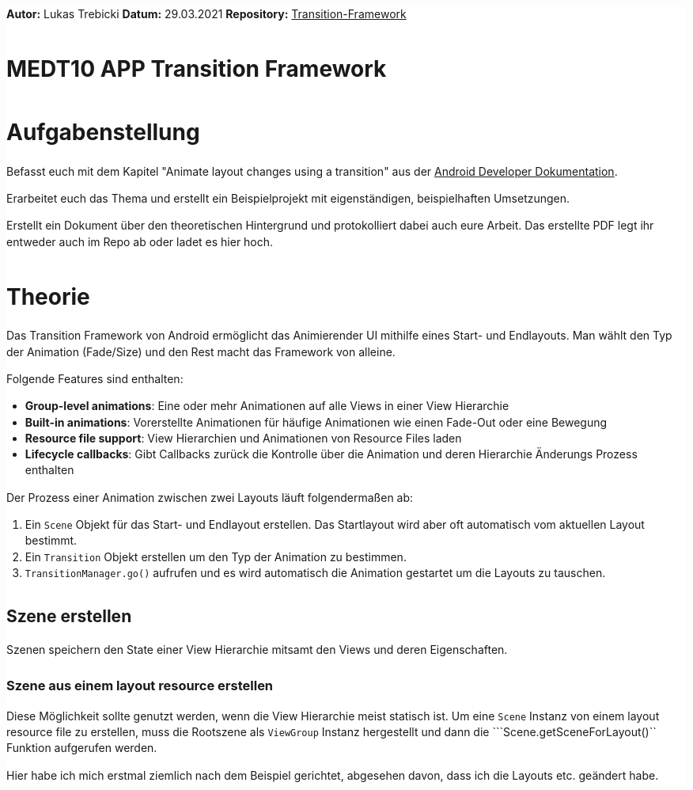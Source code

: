 **Autor:** Lukas Trebicki
**Datum:** 29.03.2021
**Repository:** [Transition-Framework](https://github.com/ltrebicki-tgm/Transition-Framework)

# MEDT10 APP Transition Framework

# Aufgabenstellung

Befasst euch mit dem Kapitel "Animate layout changes using a transition" aus der [Android Developer Dokumentation](https://developer.android.com/training/transitions).

Erarbeitet euch das Thema und erstellt ein Beispielprojekt mit eigenständigen, beispielhaften Umsetzungen.

Erstellt ein Dokument über den theoretischen Hintergrund und protokolliert dabei auch eure Arbeit. Das erstellte PDF legt ihr entweder auch im Repo ab oder ladet es hier hoch.

# Theorie

Das Transition Framework von Android ermöglicht das Animierender UI mithilfe eines Start- und Endlayouts. Man wählt den Typ der Animation (Fade/Size) und den Rest macht das Framework von alleine.

Folgende Features sind enthalten:

- **Group-level animations**: Eine oder mehr Animationen auf alle Views in einer View Hierarchie
- **Built-in animations**: Vorerstellte Animationen für häufige Animationen wie einen Fade-Out oder eine Bewegung
- **Resource file support**: View Hierarchien und Animationen von Resource Files laden
- **Lifecycle callbacks**: Gibt Callbacks zurück die Kontrolle über die Animation und deren Hierarchie Änderungs Prozess enthalten

Der Prozess einer Animation zwischen zwei Layouts läuft folgendermaßen ab:

1. Ein ``Scene`` Objekt für das Start- und Endlayout erstellen. Das Startlayout wird aber oft automatisch vom aktuellen Layout bestimmt.
2. Ein ``Transition`` Objekt erstellen um den Typ der Animation zu bestimmen.
3. ``TransitionManager.go()`` aufrufen und es wird automatisch die Animation gestartet um die Layouts zu tauschen.

## Szene erstellen

Szenen speichern den State einer View Hierarchie mitsamt den Views und deren Eigenschaften. 

### Szene aus einem layout resource erstellen

Diese Möglichkeit sollte genutzt werden, wenn die View Hierarchie meist statisch ist. Um eine ``Scene`` Instanz von einem layout resource file zu erstellen, muss die Rootszene als ``ViewGroup`` Instanz hergestellt und dann die ```Scene.getSceneForLayout()`` Funktion aufgerufen werden.

Hier habe ich mich erstmal ziemlich nach dem Beispiel gerichtet, abgesehen davon, dass ich die Layouts etc. geändert habe.
